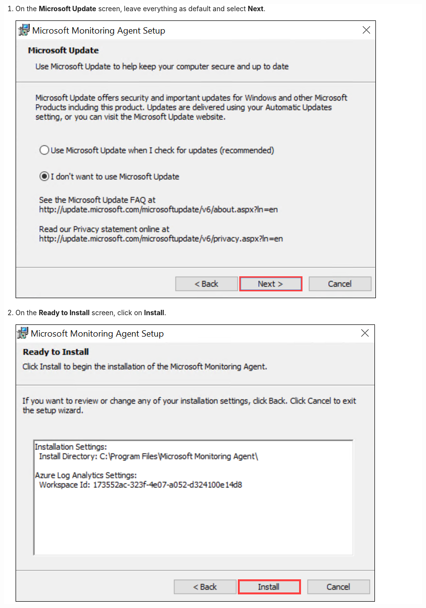 1. On the **Microsoft Update** screen, leave everything as default and select **Next**. 

    ![Screenshot for installing 64-bit Microsoft Monitoring Agent for Windows.](Images/infra-l1-7.png "MMA installation")

1. On the **Ready to Install** screen, click on **Install**. 

    ![Screenshot for installing 64-bit Microsoft Monitoring Agent for Windows.](Images/15-7-25-l2-23.png "MMA installation")
